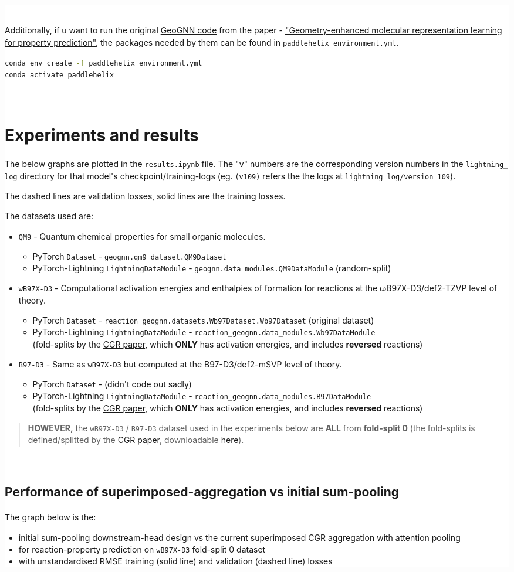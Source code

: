 <br>

Additionally, if u want to run the original [GeoGNN code](https://github.com/PaddlePaddle/PaddleHelix/tree/dev/apps/pretrained_compound/ChemRL/GEM) from the paper - ["Geometry-enhanced molecular representation learning for property prediction"](https://www.nature.com/articles/s42256-021-00438-4), the packages needed by them can be found in `paddlehelix_environment.yml`.

```bash
conda env create -f paddlehelix_environment.yml
conda activate paddlehelix
```

<br>

# Experiments and results

The below graphs are plotted in the `results.ipynb` file. The "v" numbers are the corresponding version numbers in the `lightning_log` directory for that model's checkpoint/training-logs (eg. `(v109)` refers the the logs at `lightning_log/version_109`).

The dashed lines are validation losses, solid lines are the training losses.

The datasets used are:

- `QM9` - Quantum chemical properties for small organic molecules. 
  - PyTorch `Dataset` - `geognn.qm9_dataset.QM9Dataset`
  - PyTorch-Lightning `LightningDataModule` - `geognn.data_modules.QM9DataModule` (random-split)

- `wB97X-D3` - Computational activation energies and enthalpies of formation for reactions at the ωB97X-D3/def2-TZVP level of theory. 
  - PyTorch `Dataset` - `reaction_geognn.datasets.Wb97Dataset.Wb97Dataset` (original dataset)
  - PyTorch-Lightning `LightningDataModule` - `reaction_geognn.data_modules.Wb97DataModule` \
  (fold-splits by the [CGR paper][cgr_paper], which **ONLY** has activation energies, and includes **reversed** reactions)

- `B97-D3` - Same as `wB97X-D3` but computed at the B97-D3/def2-mSVP level of theory.
  - PyTorch `Dataset` - (didn't code out sadly)
  - PyTorch-Lightning `LightningDataModule` - `reaction_geognn.data_modules.B97DataModule` \
  (fold-splits by the [CGR paper][cgr_paper], which **ONLY** has activation energies, and includes **reversed** reactions)

> **HOWEVER,** the `wB97X-D3` / `B97-D3` dataset used in the experiments below are **ALL** from **fold-split 0** (the fold-splits is defined/splitted by the [CGR paper][cgr_paper], downloadable [here](https://github.com/hesther/reactiondatabase/tree/main/data_splits)).

<br>

## Performance of superimposed-aggregation vs initial sum-pooling

The graph below is the:
- initial [sum-pooling downstream-head design](#initial-reaction-properties-head-architecture) vs the current [superimposed CGR aggregation with attention pooling](#reaction-properties-head-architecture)
- for reaction-property prediction on `wB97X-D3` fold-split 0 dataset
- with unstandardised RMSE training (solid line) and validation (dashed line) losses


[cgr_paper]: https://pubs.acs.org/doi/10.1021/acs.jcim.1c00975